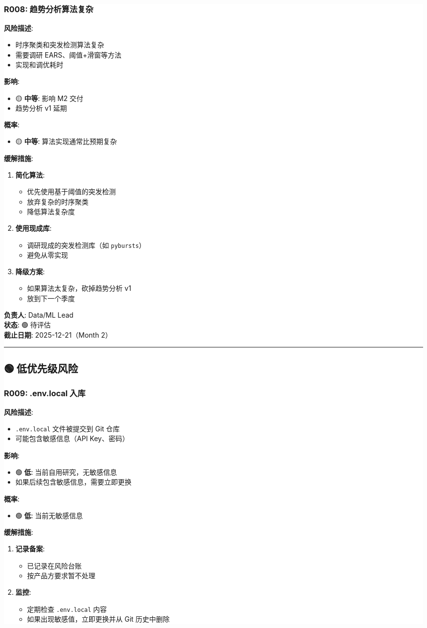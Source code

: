 
### R008: 趋势分析算法复杂

**风险描述**: 
- 时序聚类和突发检测算法复杂
- 需要调研 EARS、阈值+滑窗等方法
- 实现和调优耗时

**影响**: 
- 🟡 **中等**: 影响 M2 交付
- 趋势分析 v1 延期

**概率**: 
- 🟡 **中等**: 算法实现通常比预期复杂

**缓解措施**:
1. **简化算法**:
   - 优先使用基于阈值的突发检测
   - 放弃复杂的时序聚类
   - 降低算法复杂度

2. **使用现成库**:
   - 调研现成的突发检测库（如 `pybursts`）
   - 避免从零实现

3. **降级方案**:
   - 如果算法太复杂，砍掉趋势分析 v1
   - 放到下一个季度

**负责人**: Data/ML Lead  
**状态**: 🟢 待评估  
**截止日期**: 2025-12-21（Month 2）

---

## 🟢 低优先级风险

### R009: .env.local 入库

**风险描述**: 
- `.env.local` 文件被提交到 Git 仓库
- 可能包含敏感信息（API Key、密码）

**影响**: 
- 🟢 **低**: 当前自用研究，无敏感信息
- 如果后续包含敏感信息，需要立即更换

**概率**: 
- 🟢 **低**: 当前无敏感信息

**缓解措施**:
1. **记录备案**:
   - 已记录在风险台账
   - 按产品方要求暂不处理

2. **监控**:
   - 定期检查 `.env.local` 内容
   - 如果出现敏感值，立即更换并从 Git 历史中删除
